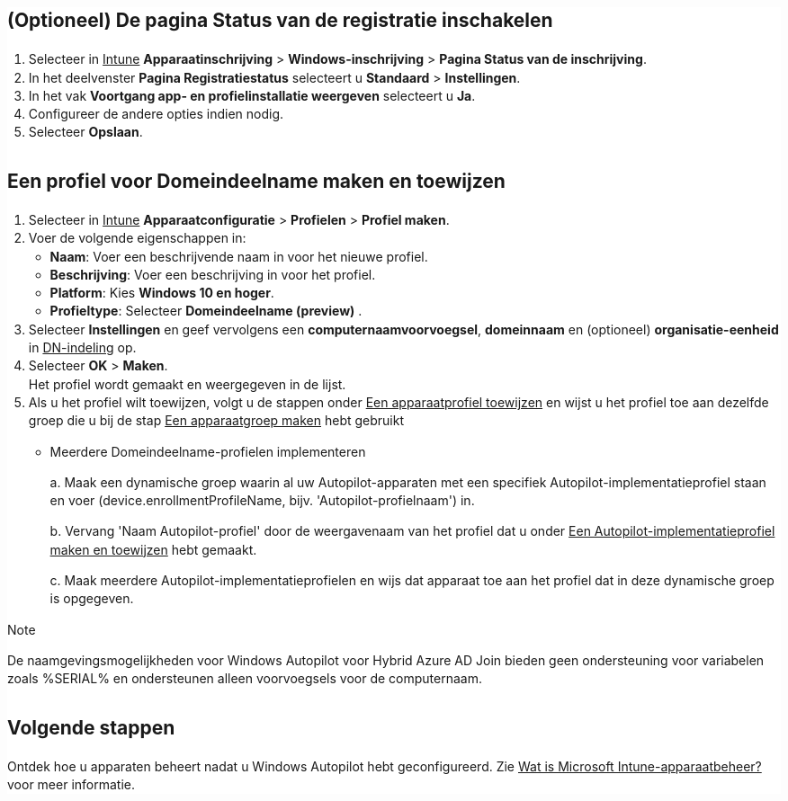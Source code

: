 ## <a name="optional-turn-on-the-enrollment-status-page"></a>(Optioneel) De pagina Status van de registratie inschakelen

1. Selecteer in [Intune](https://aka.ms/intuneportal) **Apparaatinschrijving** > **Windows-inschrijving** > **Pagina Status van de inschrijving**.
1. In het deelvenster **Pagina Registratiestatus** selecteert u **Standaard** > **Instellingen**.
1. In het vak **Voortgang app- en profielinstallatie weergeven** selecteert u **Ja**.
1. Configureer de andere opties indien nodig.
1. Selecteer **Opslaan**.

## <a name="create-and-assign-a-domain-join-profile"></a>Een profiel voor Domeindeelname maken en toewijzen

1. Selecteer in [Intune](https://aka.ms/intuneportal) **Apparaatconfiguratie** > **Profielen** > **Profiel maken**.
1. Voer de volgende eigenschappen in:
   - **Naam**: Voer een beschrijvende naam in voor het nieuwe profiel.
   - **Beschrijving**: Voer een beschrijving in voor het profiel.
   - **Platform**: Kies **Windows 10 en hoger**.
   - **Profieltype**: Selecteer **Domeindeelname (preview)** .
1. Selecteer **Instellingen** en geef vervolgens een **computernaamvoorvoegsel**, **domeinnaam** en (optioneel) **organisatie-eenheid** in [DN-indeling](https://docs.microsoft.com/windows/desktop/ad/object-names-and-identities#distinguished-name) op. 
1. Selecteer **OK** > **Maken**.  
    Het profiel wordt gemaakt en weergegeven in de lijst.
1. Als u het profiel wilt toewijzen, volgt u de stappen onder [Een apparaatprofiel toewijzen](device-profile-assign.md#assign-a-device-profile) en wijst u het profiel toe aan dezelfde groep die u bij de stap [Een apparaatgroep maken](windows-autopilot-hybrid.md#create-a-device-group) hebt gebruikt
   - Meerdere Domeindeelname-profielen implementeren
   
     a. Maak een dynamische groep waarin al uw Autopilot-apparaten met een specifiek Autopilot-implementatieprofiel staan en voer (device.enrollmentProfileName, bijv. 'Autopilot-profielnaam') in. 
     
     b. Vervang 'Naam Autopilot-profiel' door de weergavenaam van het profiel dat u onder [Een Autopilot-implementatieprofiel maken en toewijzen](windows-autopilot-hybrid.md#create-and-assign-an-autopilot-deployment-profile) hebt gemaakt. 
     
     c. Maak meerdere Autopilot-implementatieprofielen en wijs dat apparaat toe aan het profiel dat in deze dynamische groep is opgegeven.

> [!NOTE]
> De naamgevingsmogelijkheden voor Windows Autopilot voor Hybrid Azure AD Join bieden geen ondersteuning voor variabelen zoals %SERIAL% en ondersteunen alleen voorvoegsels voor de computernaam.

## <a name="next-steps"></a>Volgende stappen

Ontdek hoe u apparaten beheert nadat u Windows Autopilot hebt geconfigureerd. Zie [Wat is Microsoft Intune-apparaatbeheer?](device-management.md) voor meer informatie.
